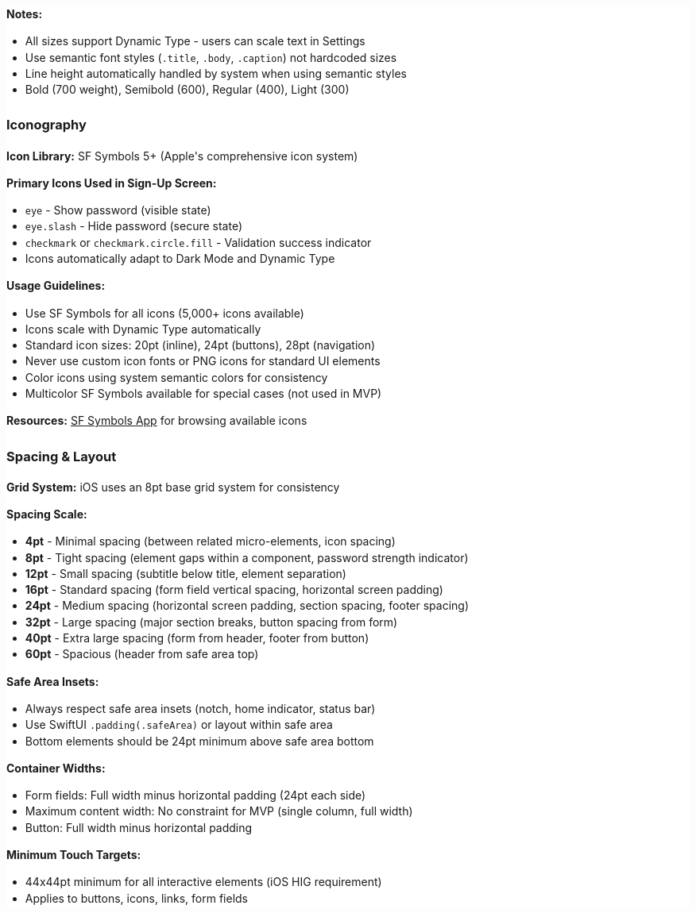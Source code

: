 **Notes:**
- All sizes support Dynamic Type - users can scale text in Settings
- Use semantic font styles (`.title`, `.body`, `.caption`) not hardcoded sizes
- Line height automatically handled by system when using semantic styles
- Bold (700 weight), Semibold (600), Regular (400), Light (300)

### Iconography

**Icon Library:** SF Symbols 5+ (Apple's comprehensive icon system)

**Primary Icons Used in Sign-Up Screen:**
- `eye` - Show password (visible state)
- `eye.slash` - Hide password (secure state)
- `checkmark` or `checkmark.circle.fill` - Validation success indicator
- Icons automatically adapt to Dark Mode and Dynamic Type

**Usage Guidelines:**
- Use SF Symbols for all icons (5,000+ icons available)
- Icons scale with Dynamic Type automatically
- Standard icon sizes: 20pt (inline), 24pt (buttons), 28pt (navigation)
- Never use custom icon fonts or PNG icons for standard UI elements
- Color icons using system semantic colors for consistency
- Multicolor SF Symbols available for special cases (not used in MVP)

**Resources:** [SF Symbols App](https://developer.apple.com/sf-symbols/) for browsing available icons

### Spacing & Layout

**Grid System:** iOS uses an 8pt base grid system for consistency

**Spacing Scale:**
- **4pt** - Minimal spacing (between related micro-elements, icon spacing)
- **8pt** - Tight spacing (element gaps within a component, password strength indicator)
- **12pt** - Small spacing (subtitle below title, element separation)
- **16pt** - Standard spacing (form field vertical spacing, horizontal screen padding)
- **24pt** - Medium spacing (horizontal screen padding, section spacing, footer spacing)
- **32pt** - Large spacing (major section breaks, button spacing from form)
- **40pt** - Extra large spacing (form from header, footer from button)
- **60pt** - Spacious (header from safe area top)

**Safe Area Insets:**
- Always respect safe area insets (notch, home indicator, status bar)
- Use SwiftUI `.padding(.safeArea)` or layout within safe area
- Bottom elements should be 24pt minimum above safe area bottom

**Container Widths:**
- Form fields: Full width minus horizontal padding (24pt each side)
- Maximum content width: No constraint for MVP (single column, full width)
- Button: Full width minus horizontal padding

**Minimum Touch Targets:**
- 44x44pt minimum for all interactive elements (iOS HIG requirement)
- Applies to buttons, icons, links, form fields

